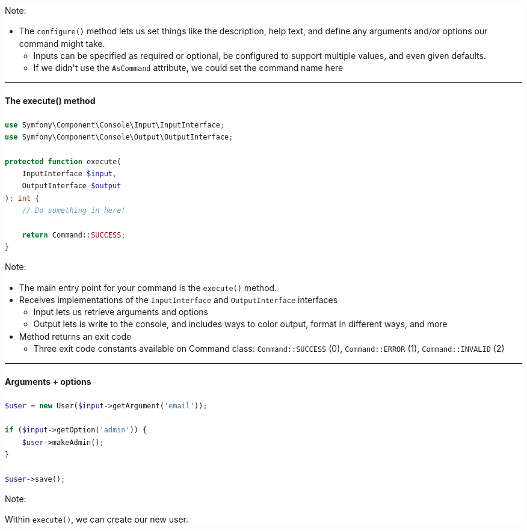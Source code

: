 Note:

* The `configure()` method lets us set things like the description, help text, and define any arguments and/or options our command might take.
    * Inputs can be specified as required or optional, be configured to support multiple values, and even given defaults.
    * If we didn't use the `AsCommand` attribute, we could set the command name here

----

#### The execute() method

```php [1-7,11|10]
use Symfony\Component\Console\Input\InputInterface;
use Symfony\Component\Console\Output\OutputInterface;

protected function execute(
    InputInterface $input,
    OutputInterface $output
): int {
    // Do something in here!

    return Command::SUCCESS;
}
```


Note:

* The main entry point for your command is the `execute()` method.
* Receives implementations of the `InputInterface` and `OutputInterface` interfaces
    * Input lets us retrieve arguments and options
    * Output lets is write to the console, and includes ways to color output, format in different ways, and more
* Method returns an exit code
    * Three exit code constants available on Command class: `Command::SUCCESS` (0), `Command::ERROR` (1), `Command::INVALID` (2)

----

#### Arguments + options

```php [1|3-5|7]
$user = new User($input->getArgument('email'));

if ($input->getOption('admin')) {
    $user->makeAdmin();
}

$user->save();
```


Note:

Within `execute()`, we can create our new user.
